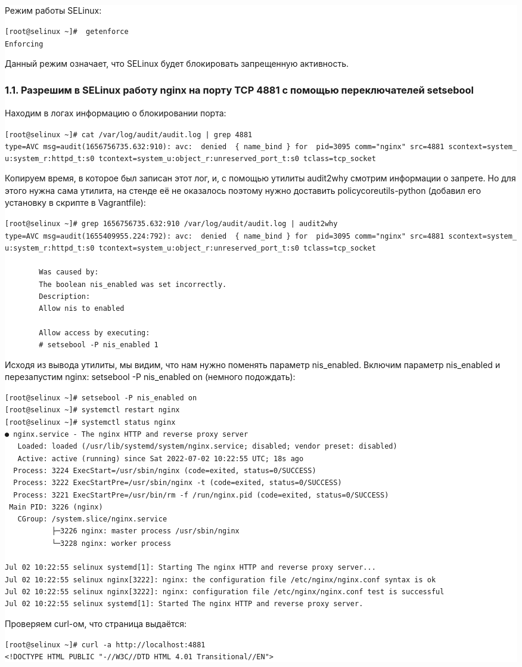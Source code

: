 ```
```
Режим работы SELinux:
```
[root@selinux ~]#  getenforce
Enforcing
```
Данный режим означает, что SELinux будет блокировать запрещенную активность.

### 1.1. Разрешим в SELinux работу nginx на порту TCP 4881 c помощью переключателей setsebool
Находим в логах информацию о блокировании порта:
```
[root@selinux ~]# cat /var/log/audit/audit.log | grep 4881
type=AVC msg=audit(1656756735.632:910): avc:  denied  { name_bind } for  pid=3095 comm="nginx" src=4881 scontext=system_u:system_r:httpd_t:s0 tcontext=system_u:object_r:unreserved_port_t:s0 tclass=tcp_socket
```
Копируем время, в которое был записан этот лог, и, с помощью утилиты audit2why смотрим информации о запрете. 
Но для этого нужна сама утилита, на стенде её не оказалось поэтому нужно доставить policycoreutils-python (добавил его установку в скрипте в Vagrantfile):
```
[root@selinux ~]# grep 1656756735.632:910 /var/log/audit/audit.log | audit2why
type=AVC msg=audit(1655409955.224:792): avc:  denied  { name_bind } for  pid=3095 comm="nginx" src=4881 scontext=system_u:system_r:httpd_t:s0 tcontext=system_u:object_r:unreserved_port_t:s0 tclass=tcp_socket

        Was caused by:
        The boolean nis_enabled was set incorrectly.
        Description:
        Allow nis to enabled

        Allow access by executing:
        # setsebool -P nis_enabled 1
```
Исходя из вывода утилиты, мы видим, что нам нужно поменять параметр nis_enabled.
Включим параметр nis_enabled и перезапустим nginx: setsebool -P nis_enabled on (немного подождать):
```
[root@selinux ~]# setsebool -P nis_enabled on
[root@selinux ~]# systemctl restart nginx
[root@selinux ~]# systemctl status nginx
● nginx.service - The nginx HTTP and reverse proxy server
   Loaded: loaded (/usr/lib/systemd/system/nginx.service; disabled; vendor preset: disabled)
   Active: active (running) since Sat 2022-07-02 10:22:55 UTC; 18s ago
  Process: 3224 ExecStart=/usr/sbin/nginx (code=exited, status=0/SUCCESS)
  Process: 3222 ExecStartPre=/usr/sbin/nginx -t (code=exited, status=0/SUCCESS)
  Process: 3221 ExecStartPre=/usr/bin/rm -f /run/nginx.pid (code=exited, status=0/SUCCESS)
 Main PID: 3226 (nginx)
   CGroup: /system.slice/nginx.service
           ├─3226 nginx: master process /usr/sbin/nginx
           └─3228 nginx: worker process

Jul 02 10:22:55 selinux systemd[1]: Starting The nginx HTTP and reverse proxy server...
Jul 02 10:22:55 selinux nginx[3222]: nginx: the configuration file /etc/nginx/nginx.conf syntax is ok
Jul 02 10:22:55 selinux nginx[3222]: nginx: configuration file /etc/nginx/nginx.conf test is successful
Jul 02 10:22:55 selinux systemd[1]: Started The nginx HTTP and reverse proxy server.

```
Проверяем curl-ом, что страница выдаётся:
```
[root@selinux ~]# curl -a http://localhost:4881
<!DOCTYPE HTML PUBLIC "-//W3C//DTD HTML 4.01 Transitional//EN">
```